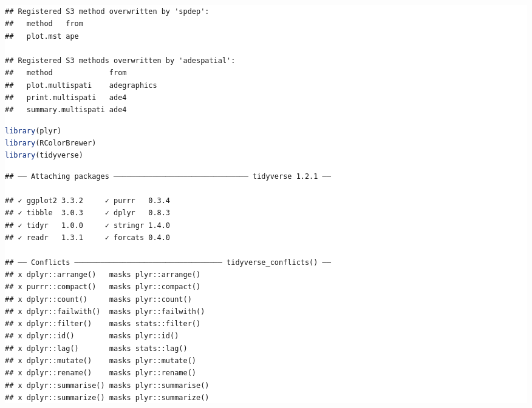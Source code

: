     ## Registered S3 method overwritten by 'spdep':
    ##   method   from
    ##   plot.mst ape

    ## Registered S3 methods overwritten by 'adespatial':
    ##   method             from       
    ##   plot.multispati    adegraphics
    ##   print.multispati   ade4       
    ##   summary.multispati ade4

``` r
library(plyr)
library(RColorBrewer)
library(tidyverse)
```

    ## ── Attaching packages ─────────────────────────────── tidyverse 1.2.1 ──

    ## ✓ ggplot2 3.3.2     ✓ purrr   0.3.4
    ## ✓ tibble  3.0.3     ✓ dplyr   0.8.3
    ## ✓ tidyr   1.0.0     ✓ stringr 1.4.0
    ## ✓ readr   1.3.1     ✓ forcats 0.4.0

    ## ── Conflicts ────────────────────────────────── tidyverse_conflicts() ──
    ## x dplyr::arrange()   masks plyr::arrange()
    ## x purrr::compact()   masks plyr::compact()
    ## x dplyr::count()     masks plyr::count()
    ## x dplyr::failwith()  masks plyr::failwith()
    ## x dplyr::filter()    masks stats::filter()
    ## x dplyr::id()        masks plyr::id()
    ## x dplyr::lag()       masks stats::lag()
    ## x dplyr::mutate()    masks plyr::mutate()
    ## x dplyr::rename()    masks plyr::rename()
    ## x dplyr::summarise() masks plyr::summarise()
    ## x dplyr::summarize() masks plyr::summarize()

